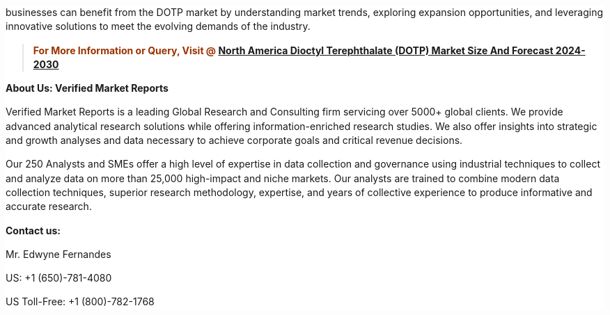 businesses can benefit from the DOTP market by understanding market trends, exploring expansion opportunities, and leveraging innovative solutions to meet the evolving demands of the industry.</p></body></html></p><blockquote><p><span style="color: #993300;"><strong>For More Information or Query, Visit @ <a href="https://www.verifiedmarketreports.com/product/global-dioctyl-terephthalate-dotp-market-2019-by-manufacturers-regions-type-and-application-forecast-to-2024/">North America Dioctyl Terephthalate (DOTP) Market Size And Forecast 2024-2030</a></strong></span></p></blockquote><p><strong>About Us: Verified Market Reports</strong></p><p>Verified Market Reports is a leading Global Research and Consulting firm servicing over 5000+ global clients. We provide advanced analytical research solutions while offering information-enriched research studies. We also offer insights into strategic and growth analyses and data necessary to achieve corporate goals and critical revenue decisions.</p><p>Our 250 Analysts and SMEs offer a high level of expertise in data collection and governance using industrial techniques to collect and analyze data on more than 25,000 high-impact and niche markets. Our analysts are trained to combine modern data collection techniques, superior research methodology, expertise, and years of collective experience to produce informative and accurate research.</p><p><strong>Contact us:</strong></p><p>Mr. Edwyne Fernandes</p><p>US: +1 (650)-781-4080</p><p>US Toll-Free: +1 (800)-782-1768</p>
